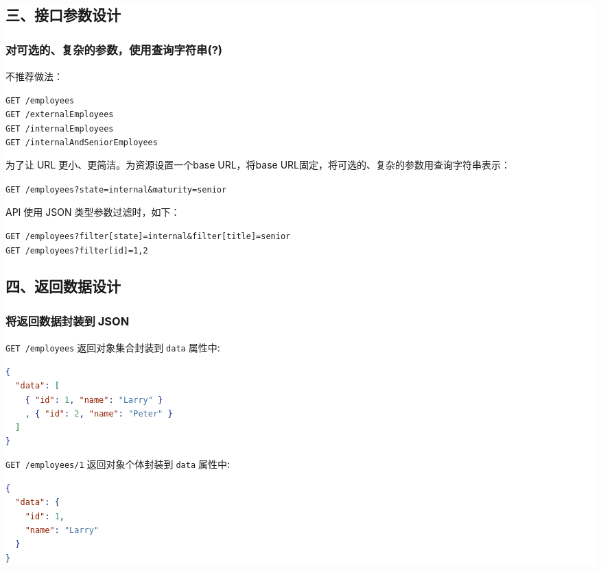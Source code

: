 

## 三、接口参数设计

### 对可选的、复杂的参数，使用查询字符串(?)

不推荐做法：

```
GET /employees
GET /externalEmployees
GET /internalEmployees
GET /internalAndSeniorEmployees
```

为了让 URL 更小、更简洁。为资源设置一个base URL，将base URL固定，将可选的、复杂的参数用查询字符串表示：

```
GET /employees?state=internal&maturity=senior
```

API 使用 JSON 类型参数过滤时，如下：

```
GET /employees?filter[state]=internal&filter[title]=senior
GET /employees?filter[id]=1,2
```





## 四、返回数据设计

### 将返回数据封装到 JSON

`GET /employees` 返回对象集合封装到 `data` 属性中:

```json
{
  "data": [
    { "id": 1, "name": "Larry" }
    , { "id": 2, "name": "Peter" }
  ]
}
```

`GET /employees/1` 返回对象个体封装到 `data` 属性中:

```json
{
  "data": { 
    "id": 1, 
    "name": "Larry"
  }
}
```
